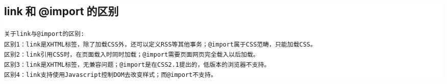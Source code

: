 ##  link 和 @import 的区别

```
关于link与@import的区别:
区别1：link是XHTML标签，除了加载CSS外，还可以定义RSS等其他事务；@import属于CSS范畴，只能加载CSS。
区别2：link引用CSS时，在页面载入时同时加载；@import需要页面网页完全载入以后加载。
区别3：link是XHTML标签，无兼容问题；@import是在CSS2.1提出的，低版本的浏览器不支持。
区别4：link支持使用Javascript控制DOM去改变样式；而@import不支持。
```

